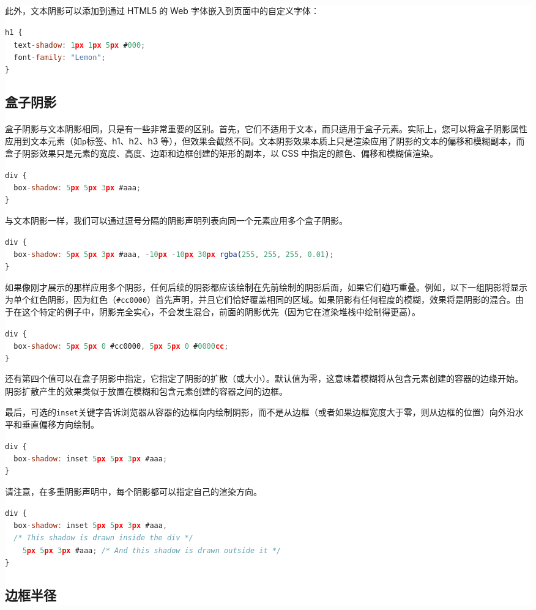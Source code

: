此外，文本阴影可以添加到通过 HTML5 的 Web 字体嵌入到页面中的自定义字体：

```js
h1 {
  text-shadow: 1px 1px 5px #000;
  font-family: "Lemon";
}
```

## 盒子阴影

盒子阴影与文本阴影相同，只是有一些非常重要的区别。首先，它们不适用于文本，而只适用于盒子元素。实际上，您可以将盒子阴影属性应用到文本元素（如`p`标签、h1、h2、h3 等），但效果会截然不同。文本阴影效果本质上只是渲染应用了阴影的文本的偏移和模糊副本，而盒子阴影效果只是元素的宽度、高度、边距和边框创建的矩形的副本，以 CSS 中指定的颜色、偏移和模糊值渲染。

```js
div {
  box-shadow: 5px 5px 3px #aaa;
}
```

与文本阴影一样，我们可以通过逗号分隔的阴影声明列表向同一个元素应用多个盒子阴影。

```js
div {
  box-shadow: 5px 5px 3px #aaa, -10px -10px 30px rgba(255, 255, 255, 0.01);
}
```

如果像刚才展示的那样应用多个阴影，任何后续的阴影都应该绘制在先前绘制的阴影后面，如果它们碰巧重叠。例如，以下一组阴影将显示为单个红色阴影，因为红色（`#cc0000`）首先声明，并且它们恰好覆盖相同的区域。如果阴影有任何程度的模糊，效果将是阴影的混合。由于在这个特定的例子中，阴影完全实心，不会发生混合，前面的阴影优先（因为它在渲染堆栈中绘制得更高）。

```js
div {
  box-shadow: 5px 5px 0 #cc0000, 5px 5px 0 #0000cc;
}
```

还有第四个值可以在盒子阴影中指定，它指定了阴影的扩散（或大小）。默认值为零，这意味着模糊将从包含元素创建的容器的边缘开始。阴影扩散产生的效果类似于放置在模糊和包含元素创建的容器之间的边框。

最后，可选的`inset`关键字告诉浏览器从容器的边框向内绘制阴影，而不是从边框（或者如果边框宽度大于零，则从边框的位置）向外沿水平和垂直偏移方向绘制。

```js
div {
  box-shadow: inset 5px 5px 3px #aaa;
}
```

请注意，在多重阴影声明中，每个阴影都可以指定自己的渲染方向。

```js
div {
  box-shadow: inset 5px 5px 3px #aaa, 
  /* This shadow is drawn inside the div */
    5px 5px 3px #aaa; /* And this shadow is drawn outside it */
}
```

## 边框半径
